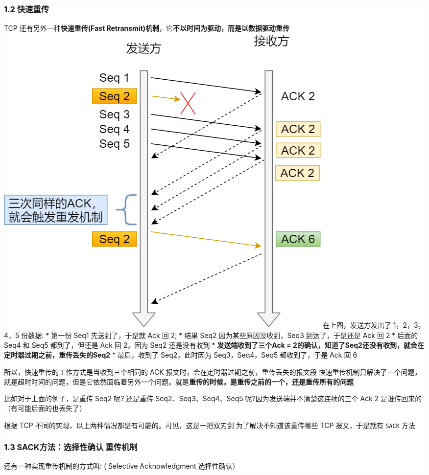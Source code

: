 ### 1.2 快速重传
TCP 还有另外一种**快速重传(Fast Retransmit)机制**，它**不以时间为驱动，而是以数据驱动重传**
	![](%E5%85%AD%E3%80%81TCP%E9%87%8D%E4%BC%A0%E3%80%81%E6%BB%91%E5%8A%A8%E7%AA%97%E5%8F%A3%E3%80%81%E6%B5%81%E9%87%8F%E6%8E%A7%E5%88%B6%E3%80%81%E6%8B%A5%E5%A1%9E%E6%8E%A7%E5%88%B6/page155image41021424%202.png)
在上图，发送方发出了 1，2，3，4，5 份数据: 
	* 第一份 Seq1 先送到了，于是就 Ack 回 2; 
	* 结果 Seq2 因为某些原因没收到，Seq3 到达了，于是还是 Ack 回 2 
	* 后面的 Seq4 和 Seq5 都到了，但还是 Ack 回 2，因为 Seq2 还是没有收到 
	* **发送端收到了三个Ack = 2的确认，知道了Seq2还没有收到，就会在定时器过期之前，重传丢失的Seq2**
	* 最后，收到了 Seq2，此时因为 Seq3，Seq4，Seq5 都收到了，于是 Ack 回 6 

所以，快速重传的工作方式是当收到三个相同的 ACK 报文时，会在定时器过期之前，重传丢失的报文段
快速重传机制只解决了一个问题，就是超时时间的问题，但是它依然面临着另外一个问题。就是**重传的时候，是重传之前的一个，还是重传所有的问题**

比如对于上面的例子，是重传 Seq2 呢? 还是重传 Seq2、Seq3、Seq4、Seq5 呢?因为发送端并不清楚这连续的三个 Ack 2 是谁传回来的 （有可能后面的也丢失了）

根据 TCP 不同的实现，以上两种情况都是有可能的。可见，这是一把双刃剑 
为了解决不知道该重传哪些 TCP 报文，于是就有 `SACK` 方法 


### 1.3 SACK方法：选择性确认 重传机制

还有一种实现重传机制的方式叫: ( Selective Acknowledgment 选择性确认）

